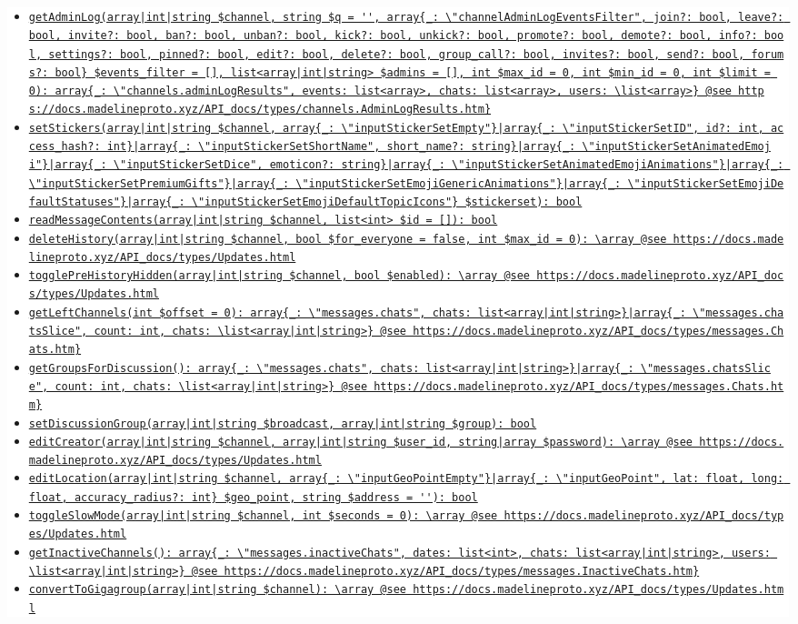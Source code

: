 * [`getAdminLog(array|int|string $channel, string $q = '', array{_: \"channelAdminLogEventsFilter", join?: bool, leave?: bool, invite?: bool, ban?: bool, unban?: bool, kick?: bool, unkick?: bool, promote?: bool, demote?: bool, info?: bool, settings?: bool, pinned?: bool, edit?: bool, delete?: bool, group_call?: bool, invites?: bool, send?: bool, forums?: bool} $events_filter = [], list<array|int|string> $admins = [], int $max_id = 0, int $min_id = 0, int $limit = 0): array{_: \"channels.adminLogResults", events: list<array>, chats: list<array>, users: \list<array>} @see https://docs.madelineproto.xyz/API_docs/types/channels.AdminLogResults.htm}`](#getadminlog-array-int-string-channel-string-q-array-_-channeladminlogeventsfilter-join-bool-leave-bool-invite-bool-ban-bool-unban-bool-kick-bool-unkick-bool-promote-bool-demote-bool-info-bool-settings-bool-pinned-bool-edit-bool-delete-bool-group_call-bool-invites-bool-send-bool-forums-bool-events_filter-list-array-int-string-admins-int-max_id-0-int-min_id-0-int-limit-0-array-_-channels-adminlogresults-events-list-array-chats-list-array-users-list-array-see-https-docs-madelineproto-xyz-api_docs-types-channels-adminlogresults-htm)
* [`setStickers(array|int|string $channel, array{_: \"inputStickerSetEmpty"}|array{_: \"inputStickerSetID", id?: int, access_hash?: int}|array{_: \"inputStickerSetShortName", short_name?: string}|array{_: \"inputStickerSetAnimatedEmoji"}|array{_: \"inputStickerSetDice", emoticon?: string}|array{_: \"inputStickerSetAnimatedEmojiAnimations"}|array{_: \"inputStickerSetPremiumGifts"}|array{_: \"inputStickerSetEmojiGenericAnimations"}|array{_: \"inputStickerSetEmojiDefaultStatuses"}|array{_: \"inputStickerSetEmojiDefaultTopicIcons"} $stickerset): bool`](#setstickers-array-int-string-channel-array-_-inputstickersetempty-array-_-inputstickersetid-id-int-access_hash-int-array-_-inputstickersetshortname-short_name-string-array-_-inputstickersetanimatedemoji-array-_-inputstickersetdice-emoticon-string-array-_-inputstickersetanimatedemojianimations-array-_-inputstickersetpremiumgifts-array-_-inputstickersetemojigenericanimations-array-_-inputstickersetemojidefaultstatuses-array-_-inputstickersetemojidefaulttopicicons-stickerset-bool)
* [`readMessageContents(array|int|string $channel, list<int> $id = []): bool`](#readmessagecontents-array-int-string-channel-list-int-id-bool)
* [`deleteHistory(array|int|string $channel, bool $for_everyone = false, int $max_id = 0): \array @see https://docs.madelineproto.xyz/API_docs/types/Updates.html`](#deletehistory-array-int-string-channel-bool-for_everyone-false-int-max_id-0-array-see-https-docs-madelineproto-xyz-api_docs-types-updates-html)
* [`togglePreHistoryHidden(array|int|string $channel, bool $enabled): \array @see https://docs.madelineproto.xyz/API_docs/types/Updates.html`](#toggleprehistoryhidden-array-int-string-channel-bool-enabled-array-see-https-docs-madelineproto-xyz-api_docs-types-updates-html)
* [`getLeftChannels(int $offset = 0): array{_: \"messages.chats", chats: list<array|int|string>}|array{_: \"messages.chatsSlice", count: int, chats: \list<array|int|string>} @see https://docs.madelineproto.xyz/API_docs/types/messages.Chats.htm}`](#getleftchannels-int-offset-0-array-_-messages-chats-chats-list-array-int-string-array-_-messages-chatsslice-count-int-chats-list-array-int-string-see-https-docs-madelineproto-xyz-api_docs-types-messages-chats-htm)
* [`getGroupsForDiscussion(): array{_: \"messages.chats", chats: list<array|int|string>}|array{_: \"messages.chatsSlice", count: int, chats: \list<array|int|string>} @see https://docs.madelineproto.xyz/API_docs/types/messages.Chats.htm}`](#getgroupsfordiscussion-array-_-messages-chats-chats-list-array-int-string-array-_-messages-chatsslice-count-int-chats-list-array-int-string-see-https-docs-madelineproto-xyz-api_docs-types-messages-chats-htm)
* [`setDiscussionGroup(array|int|string $broadcast, array|int|string $group): bool`](#setdiscussiongroup-array-int-string-broadcast-array-int-string-group-bool)
* [`editCreator(array|int|string $channel, array|int|string $user_id, string|array $password): \array @see https://docs.madelineproto.xyz/API_docs/types/Updates.html`](#editcreator-array-int-string-channel-array-int-string-user_id-string-array-password-array-see-https-docs-madelineproto-xyz-api_docs-types-updates-html)
* [`editLocation(array|int|string $channel, array{_: \"inputGeoPointEmpty"}|array{_: \"inputGeoPoint", lat: float, long: float, accuracy_radius?: int} $geo_point, string $address = ''): bool`](#editlocation-array-int-string-channel-array-_-inputgeopointempty-array-_-inputgeopoint-lat-float-long-float-accuracy_radius-int-geo_point-string-address-bool)
* [`toggleSlowMode(array|int|string $channel, int $seconds = 0): \array @see https://docs.madelineproto.xyz/API_docs/types/Updates.html`](#toggleslowmode-array-int-string-channel-int-seconds-0-array-see-https-docs-madelineproto-xyz-api_docs-types-updates-html)
* [`getInactiveChannels(): array{_: \"messages.inactiveChats", dates: list<int>, chats: list<array|int|string>, users: \list<array|int|string>} @see https://docs.madelineproto.xyz/API_docs/types/messages.InactiveChats.htm}`](#getinactivechannels-array-_-messages-inactivechats-dates-list-int-chats-list-array-int-string-users-list-array-int-string-see-https-docs-madelineproto-xyz-api_docs-types-messages-inactivechats-htm)
* [`convertToGigagroup(array|int|string $channel): \array @see https://docs.madelineproto.xyz/API_docs/types/Updates.html`](#converttogigagroup-array-int-string-channel-array-see-https-docs-madelineproto-xyz-api_docs-types-updates-html)